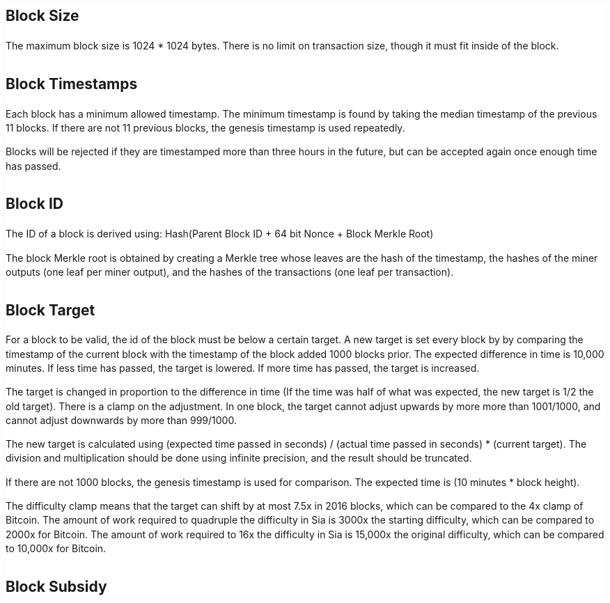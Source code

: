 Block Size
----------

The maximum block size is 1024 * 1024 bytes. There is no limit on transaction
size, though it must fit inside of the block.

Block Timestamps
----------------

Each block has a minimum allowed timestamp. The minimum timestamp is found by
taking the median timestamp of the previous 11 blocks. If there are not 11
previous blocks, the genesis timestamp is used repeatedly.

Blocks will be rejected if they are timestamped more than three hours in the
future, but can be accepted again once enough time has passed.

Block ID
--------

The ID of a block is derived using:
	Hash(Parent Block ID + 64 bit Nonce + Block Merkle Root)

The block Merkle root is obtained by creating a Merkle tree whose leaves are
the hash of the timestamp, the hashes of the miner outputs (one leaf per miner
output), and the hashes of the transactions (one leaf per transaction).

Block Target
------------

For a block to be valid, the id of the block must be below a certain target.  A
new target is set every block by by comparing the timestamp of the current
block with the timestamp of the block added 1000 blocks prior. The expected
difference in time is 10,000 minutes. If less time has passed, the target is
lowered. If more time has passed, the target is increased.

The target is changed in proportion to the difference in time (If the time was
half of what was expected, the new target is 1/2 the old target). There is a
clamp on the adjustment. In one block, the target cannot adjust upwards by more
more than 1001/1000, and cannot adjust downwards by more than 999/1000.

The new target is calculated using (expected time passed in seconds) / (actual
time passed in seconds) * (current target). The division and multiplication
should be done using infinite precision, and the result should be truncated.

If there are not 1000 blocks, the genesis timestamp is used for comparison.
The expected time is (10 minutes * block height).

The difficulty clamp means that the target can shift by at most 7.5x in 2016
blocks, which can be compared to the 4x clamp of Bitcoin. The amount of work
required to quadruple the difficulty in Sia is 3000x the starting difficulty,
which can be compared to 2000x for Bitcoin. The amount of work required to 16x
the difficulty in Sia is 15,000x the original difficulty, which can be compared
to 10,000x for Bitcoin.

Block Subsidy
-------------
